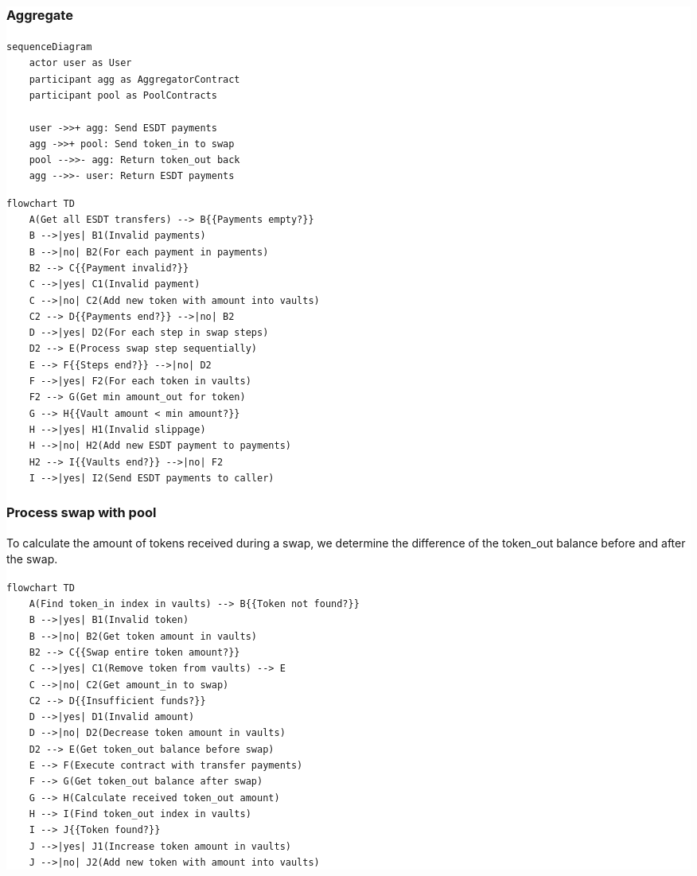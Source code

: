 
### Aggregate


```mermaid
sequenceDiagram
    actor user as User
    participant agg as AggregatorContract
    participant pool as PoolContracts

    user ->>+ agg: Send ESDT payments
    agg ->>+ pool: Send token_in to swap
    pool -->>- agg: Return token_out back
    agg -->>- user: Return ESDT payments
```

```mermaid
flowchart TD
    A(Get all ESDT transfers) --> B{{Payments empty?}}
    B -->|yes| B1(Invalid payments)
    B -->|no| B2(For each payment in payments)
    B2 --> C{{Payment invalid?}}
    C -->|yes| C1(Invalid payment)
    C -->|no| C2(Add new token with amount into vaults)
    C2 --> D{{Payments end?}} -->|no| B2
    D -->|yes| D2(For each step in swap steps)
    D2 --> E(Process swap step sequentially)
    E --> F{{Steps end?}} -->|no| D2
    F -->|yes| F2(For each token in vaults)
    F2 --> G(Get min amount_out for token)
    G --> H{{Vault amount < min amount?}}
    H -->|yes| H1(Invalid slippage)
    H -->|no| H2(Add new ESDT payment to payments)
    H2 --> I{{Vaults end?}} -->|no| F2
    I -->|yes| I2(Send ESDT payments to caller)
```

### Process swap with pool

To calculate the amount of tokens received during a swap, we determine the difference of the token_out balance before and after the swap.

```mermaid
flowchart TD
    A(Find token_in index in vaults) --> B{{Token not found?}}
    B -->|yes| B1(Invalid token)
    B -->|no| B2(Get token amount in vaults)
    B2 --> C{{Swap entire token amount?}}
    C -->|yes| C1(Remove token from vaults) --> E
    C -->|no| C2(Get amount_in to swap)
    C2 --> D{{Insufficient funds?}}
    D -->|yes| D1(Invalid amount)
    D -->|no| D2(Decrease token amount in vaults)
    D2 --> E(Get token_out balance before swap)
    E --> F(Execute contract with transfer payments)
    F --> G(Get token_out balance after swap)
    G --> H(Calculate received token_out amount)
    H --> I(Find token_out index in vaults)
    I --> J{{Token found?}}
    J -->|yes| J1(Increase token amount in vaults)
    J -->|no| J2(Add new token with amount into vaults)
```
